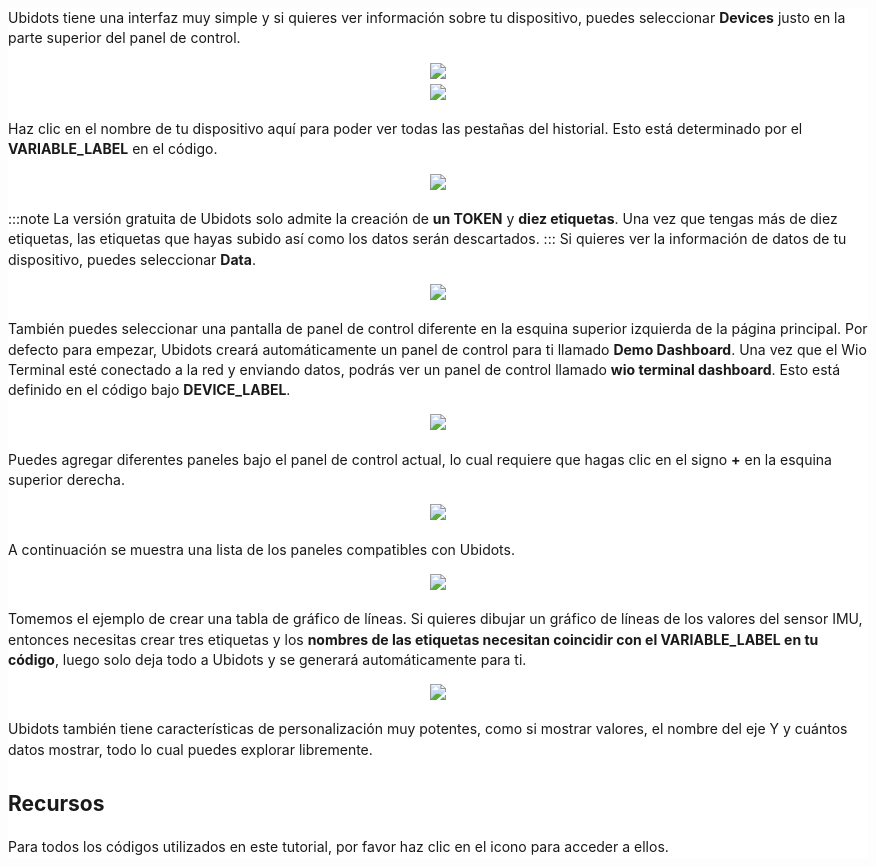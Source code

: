 Ubidots tiene una interfaz muy simple y si quieres ver información sobre tu dispositivo, puedes seleccionar **Devices** justo en la parte superior del panel de control.

<div align="center"><img width={800} src="https://files.seeedstudio.com/wiki/k1100_ubidots/16.png" /></div>

<div align="center"><img width={800} src="https://files.seeedstudio.com/wiki/k1100_ubidots/11.png" /></div>

Haz clic en el nombre de tu dispositivo aquí para poder ver todas las pestañas del historial. Esto está determinado por el **VARIABLE_LABEL** en el código.

<div align="center"><img width={800} src="https://files.seeedstudio.com/wiki/k1100_ubidots/19.png" /></div>

:::note
La versión gratuita de Ubidots solo admite la creación de **un TOKEN** y **diez etiquetas**. Una vez que tengas más de diez etiquetas, las etiquetas que hayas subido así como los datos serán descartados.
:::
Si quieres ver la información de datos de tu dispositivo, puedes seleccionar **Data**.

<div align="center"><img width={800} src="https://files.seeedstudio.com/wiki/k1100_ubidots/17.png" /></div>

También puedes seleccionar una pantalla de panel de control diferente en la esquina superior izquierda de la página principal. Por defecto para empezar, Ubidots creará automáticamente un panel de control para ti llamado **Demo Dashboard**. Una vez que el Wio Terminal esté conectado a la red y enviando datos, podrás ver un panel de control llamado **wio terminal dashboard**. Esto está definido en el código bajo **DEVICE_LABEL**.

<div align="center"><img width={800} src="https://files.seeedstudio.com/wiki/k1100_ubidots/18.png" /></div>

Puedes agregar diferentes paneles bajo el panel de control actual, lo cual requiere que hagas clic en el signo **+** en la esquina superior derecha.

<div align="center"><img width={800} src="https://files.seeedstudio.com/wiki/k1100_ubidots/13.png" /></div>

A continuación se muestra una lista de los paneles compatibles con Ubidots.

<div align="center"><img width={600} src="https://files.seeedstudio.com/wiki/k1100_ubidots/15.png" /></div>

Tomemos el ejemplo de crear una tabla de gráfico de líneas. Si quieres dibujar un gráfico de líneas de los valores del sensor IMU, entonces necesitas crear tres etiquetas y los **nombres de las etiquetas necesitan coincidir con el VARIABLE_LABEL en tu código**, luego solo deja todo a Ubidots y se generará automáticamente para ti.

<div align="center"><img width={600} src="https://files.seeedstudio.com/wiki/k1100_ubidots/14.png" /></div>

Ubidots también tiene características de personalización muy potentes, como si mostrar valores, el nombre del eje Y y cuántos datos mostrar, todo lo cual puedes explorar libremente.

## Recursos

Para todos los códigos utilizados en este tutorial, por favor haz clic en el icono para acceder a ellos.
